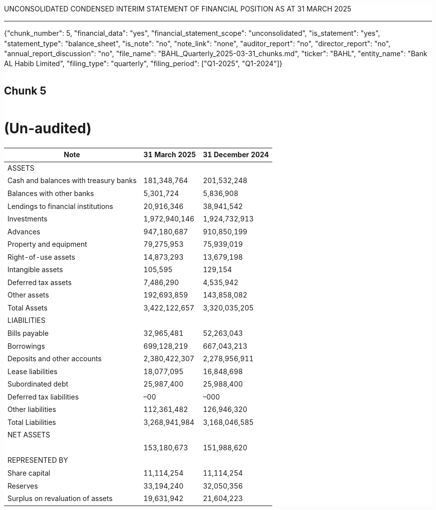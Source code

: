 UNCONSOLIDATED CONDENSED INTERIM STATEMENT OF FINANCIAL POSITION AS AT 31 MARCH 2025

---

{"chunk_number": 5, "financial_data": "yes", "financial_statement_scope": "unconsolidated", "is_statement": "yes", "statement_type": "balance_sheet", "is_note": "no", "note_link": "none", "auditor_report": "no", "director_report": "no", "annual_report_discussion": "no", "file_name": "BAHL_Quarterly_2025-03-31_chunks.md", "ticker": "BAHL", "entity_name": "Bank AL Habib Limited", "filing_type": "quarterly", "filing_period": ["Q1-2025", "Q1-2024"]}
## Chunk 5


# (Un-audited)

| Note                                  | 31 March 2025 | 31 December 2024 |
| ------------------------------------- | ------------- | ---------------- |
| ASSETS                                |               |                  |
| Cash and balances with treasury banks | 181,348,764   | 201,532,248      |
| Balances with other banks             | 5,301,724     | 5,836,908        |
| Lendings to financial institutions    | 20,916,346    | 38,941,542       |
| Investments                           | 1,972,940,146 | 1,924,732,913    |
| Advances                              | 947,180,687   | 910,850,199      |
| Property and equipment                | 79,275,953    | 75,939,019       |
| Right-of-use assets                   | 14,873,293    | 13,679,198       |
| Intangible assets                     | 105,595       | 129,154          |
| Deferred tax assets                   | 7,486,290     | 4,535,942        |
| Other assets                          | 192,693,859   | 143,858,082      |
| Total Assets                          | 3,422,122,657 | 3,320,035,205    |
| LIABILITIES                           |               |                  |
| Bills payable                         | 32,965,481    | 52,263,043       |
| Borrowings                            | 699,128,219   | 667,043,213      |
| Deposits and other accounts           | 2,380,422,307 | 2,278,956,911    |
| Lease liabilities                     | 18,077,095    | 16,848,698       |
| Subordinated debt                     | 25,987,400    | 25,988,400       |
| Deferred tax liabilities              | –00           | –000             |
| Other liabilities                     | 112,361,482   | 126,946,320      |
| Total Liabilities                     | 3,268,941,984 | 3,168,046,585    |
| NET ASSETS                            |               |                  |
|                                       | 153,180,673   | 151,988,620      |
| REPRESENTED BY                        |               |                  |
| Share capital                         | 11,114,254    | 11,114,254       |
| Reserves                              | 33,194,240    | 32,050,356       |
| Surplus on revaluation of assets      | 19,631,942    | 21,604,223       |